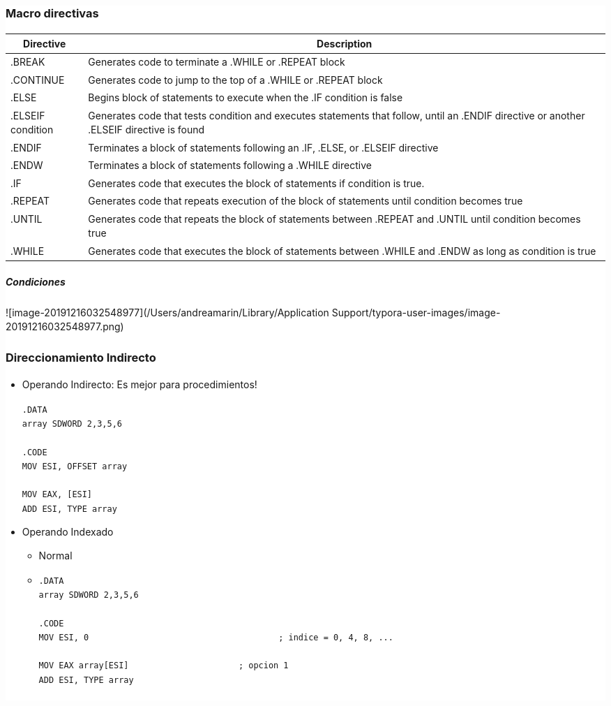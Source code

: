 ###  Macro directivas

| **Directive**      | **Description**                                              |
| ------------------ | ------------------------------------------------------------ |
| .BREAK             | Generates code to terminate a .WHILE or  .REPEAT block       |
| .CONTINUE          | Generates code to jump to the top of a  .WHILE or .REPEAT block |
| .ELSE              | Begins block of statements to execute  when the .IF condition is false |
| .ELSEIF condition  | Generates code that tests condition and  executes statements that follow, until an .ENDIF directive or another .ELSEIF  directive is found |
| .ENDIF             | Terminates a block of statements  following an .IF, .ELSE, or .ELSEIF directive |
| .ENDW              | Terminates a block of statements  following a .WHILE directive |
| .IF <condition>    | Generates code that executes the block  of statements if condition is true. |
| .REPEAT            | Generates code that repeats execution  of the block of statements until condition becomes true |
| .UNTIL <condition> | Generates code that repeats the block  of statements between .REPEAT and .UNTIL until condition becomes true |
| .WHILE <condition> | Generates code that executes the block  of statements between .WHILE and .ENDW as long as  condition is true |

##### Condiciones

![image-20191216032548977](/Users/andreamarin/Library/Application Support/typora-user-images/image-20191216032548977.png)

### Direccionamiento Indirecto

* Operando Indirecto: Es mejor para procedimientos!

  ```assembly
  .DATA
  array SDWORD 2,3,5,6
  
  .CODE
  MOV ESI, OFFSET array
  
  MOV EAX, [ESI]
  ADD ESI, TYPE array				
  ```

* Operando Indexado

  * Normal

  * ```assembly
    .DATA
    array SDWORD 2,3,5,6
    
    .CODE
    MOV ESI, 0										; indice = 0, 4, 8, ...
    
    MOV EAX array[ESI]						; opcion 1
    ADD ESI, TYPE array
    